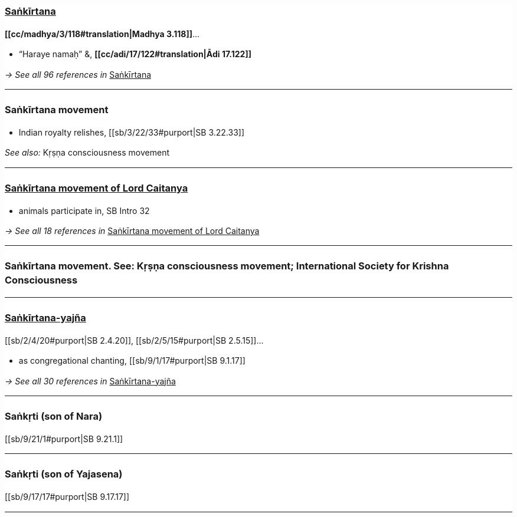 ### [Saṅkīrtana](../entries/sankirtana.md)

**[[cc/madhya/3/118#translation|Madhya 3.118]]**...

* “Haraye namaḥ” &, **[[cc/adi/17/122#translation|Ādi 17.122]]**

*→ See all 96 references in* [Saṅkīrtana](../entries/sankirtana.md)

---

### Saṅkīrtana movement

* Indian royalty relishes, [[sb/3/22/33#purport|SB 3.22.33]]

*See also:* Kṛṣṇa consciousness movement

---

### [Saṅkīrtana movement of Lord Caitanya](../entries/sankirtana-movement-of-lord-caitanya.md)

* animals participate in, SB Intro 32

*→ See all 18 references in* [Saṅkīrtana movement of Lord Caitanya](../entries/sankirtana-movement-of-lord-caitanya.md)

---

### Saṅkīrtana movement. See: Kṛṣṇa consciousness movement; International Society for Krishna Consciousness

---

### [Saṅkīrtana-yajña](../entries/sankirtana-yajna.md)

[[sb/2/4/20#purport|SB 2.4.20]], [[sb/2/5/15#purport|SB 2.5.15]]...

* as congregational chanting, [[sb/9/1/17#purport|SB 9.1.17]]

*→ See all 30 references in* [Saṅkīrtana-yajña](../entries/sankirtana-yajna.md)

---

### Saṅkṛti (son of Nara)

[[sb/9/21/1#purport|SB 9.21.1]]


---

### Saṅkṛti (son of Yajasena)

[[sb/9/17/17#purport|SB 9.17.17]]


---
